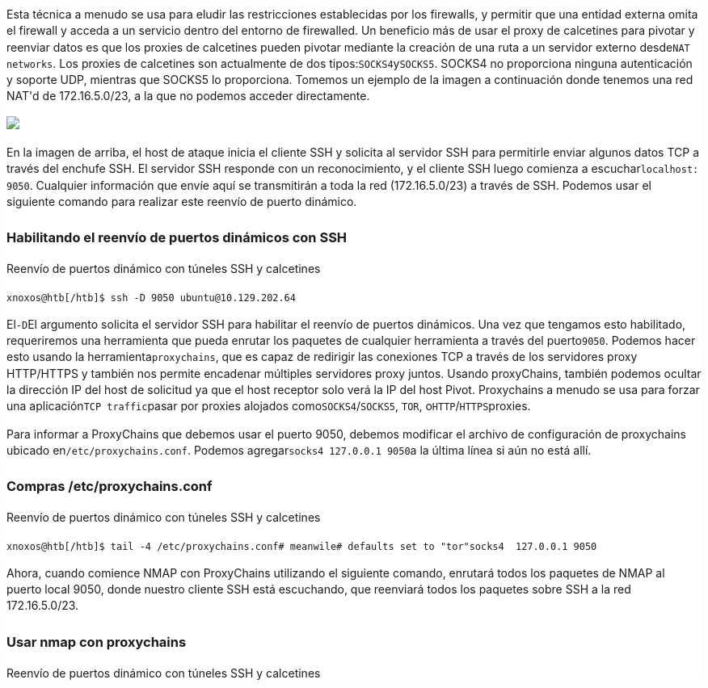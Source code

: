 Esta técnica a menudo se usa para eludir las restricciones establecidas por los firewalls, y permitir que una entidad externa omita el firewall y acceda a un servicio dentro del entorno de firewalled. Un beneficio más de usar el proxy de calcetines para pivotar y reenviar datos es que los proxies de calcetines pueden pivotar mediante la creación de una ruta a un servidor externo desde`NAT networks`. Los proxies de calcetines son actualmente de dos tipos:`SOCKS4`y`SOCKS5`. SOCKS4 no proporciona ninguna autenticación y soporte UDP, mientras que SOCKS5 lo proporciona. Tomemos un ejemplo de la imagen a continuación donde tenemos una red NAT'd de 172.16.5.0/23, a la que no podemos acceder directamente.

![](https://academy.hackthebox.com/storage/modules/158/22.png)

En la imagen de arriba, el host de ataque inicia el cliente SSH y solicita al servidor SSH para permitirle enviar algunos datos TCP a través del enchufe SSH. El servidor SSH responde con un reconocimiento, y el cliente SSH luego comienza a escuchar`localhost:9050`. Cualquier información que envíe aquí se transmitirán a toda la red (172.16.5.0/23) a través de SSH. Podemos usar el siguiente comando para realizar este reenvío de puerto dinámico.

### **Habilitando el reenvío de puertos dinámicos con SSH**

Reenvío de puertos dinámico con túneles SSH y calcetines

```
xnoxos@htb[/htb]$ ssh -D 9050 ubuntu@10.129.202.64
```

El`-D`El argumento solicita el servidor SSH para habilitar el reenvío de puertos dinámicos. Una vez que tengamos esto habilitado, requeriremos una herramienta que pueda enrutar los paquetes de cualquier herramienta a través del puerto`9050`. Podemos hacer esto usando la herramienta`proxychains`, que es capaz de redirigir las conexiones TCP a través de los servidores proxy HTTP/HTTPS y también nos permite encadenar múltiples servidores proxy juntos. Usando proxyChains, también podemos ocultar la dirección IP del host de solicitud ya que el host receptor solo verá la IP del host Pivot. Proxychains a menudo se usa para forzar una aplicación`TCP traffic`pasar por proxies alojados como`SOCKS4`/`SOCKS5`, `TOR`, o`HTTP`/`HTTPS`proxies.

Para informar a ProxyChains que debemos usar el puerto 9050, debemos modificar el archivo de configuración de proxychains ubicado en`/etc/proxychains.conf`. Podemos agregar`socks4 127.0.0.1 9050`a la última línea si aún no está allí.

### **Compras /etc/proxychains.conf**

Reenvío de puertos dinámico con túneles SSH y calcetines

```
xnoxos@htb[/htb]$ tail -4 /etc/proxychains.conf# meanwile# defaults set to "tor"socks4 	127.0.0.1 9050

```

Ahora, cuando comience NMAP con ProxyChains utilizando el siguiente comando, enrutará todos los paquetes de NMAP al puerto local 9050, donde nuestro cliente SSH está escuchando, que reenviará todos los paquetes sobre SSH a la red 172.16.5.0/23.

### **Usar nmap con proxychains**

Reenvío de puertos dinámico con túneles SSH y calcetines

